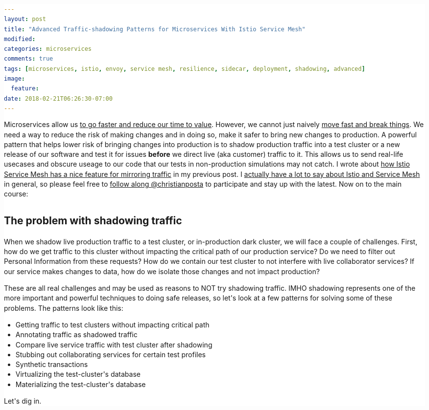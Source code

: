 ```yaml
---
layout: post
title: "Advanced Traffic-shadowing Patterns for Microservices With Istio Service Mesh"
modified:
categories: microservices
comments: true
tags: [microservices, istio, envoy, service mesh, resilience, sidecar, deployment, shadowing, advanced]
image:
  feature:
date: 2018-02-21T06:26:30-07:00
---
```


Microservices allow us [to go faster and reduce our time to value](https://www.slideshare.net/ceposta/microservices-journey-summer-2017). However, we cannot just naively [move fast and break things](https://www.cnet.com/news/zuckerberg-move-fast-and-break-things-isnt-how-we-operate-anymore/). We need a way to reduce the risk of making changes and in doing so, make it safer to bring new changes to production. A powerful pattern that helps lower risk of bringing changes into production is to shadow production traffic into a test cluster or a new release of our software and test it for issues **before** we direct live (aka customer) traffic to it. This allows us to send real-life usecases and obscure useage to our code that our tests in non-production simulations may not catch. I wrote about [how Istio Service Mesh has a nice feature for mirroring traffic](http://blog.christianposta.com/microservices/traffic-shadowing-with-istio-reduce-the-risk-of-code-release/) in my previous post. I [actually have a lot to say about Istio and Service Mesh](http://blog.christianposta.com) in general, so please feel free to [follow along @christianposta](https://twitter.com/christianposta) to participate and stay up with the latest. Now on to the main course:


## The problem with shadowing traffic

When we shadow live production traffic to a test cluster, or in-production dark cluster, we will face a couple of challenges. First, how do we get traffic to this cluster without impacting the critical path of our production service? Do we need to filter out Personal Information from these requests? How do we contain our test cluster to not interfere with live collaborator services? If our service makes changes to data, how do we isolate those changes and not impact production?

These are all real challenges and may be used as reasons to NOT try shadowing traffic. IMHO shadowing represents one of the more important and powerful techniques to doing safe releases, so let's look at a few patterns for solving some of these problems. The patterns look like this:

* Getting traffic to test clusters without impacting critical path
* Annotating traffic as shadowed traffic
* Compare live service traffic with test cluster after shadowing
* Stubbing out collaborating services for certain test profiles
* Synthetic transactions
* Virtualizing the test-cluster's database
* Materializing the test-cluster's database



Let's dig in. 
